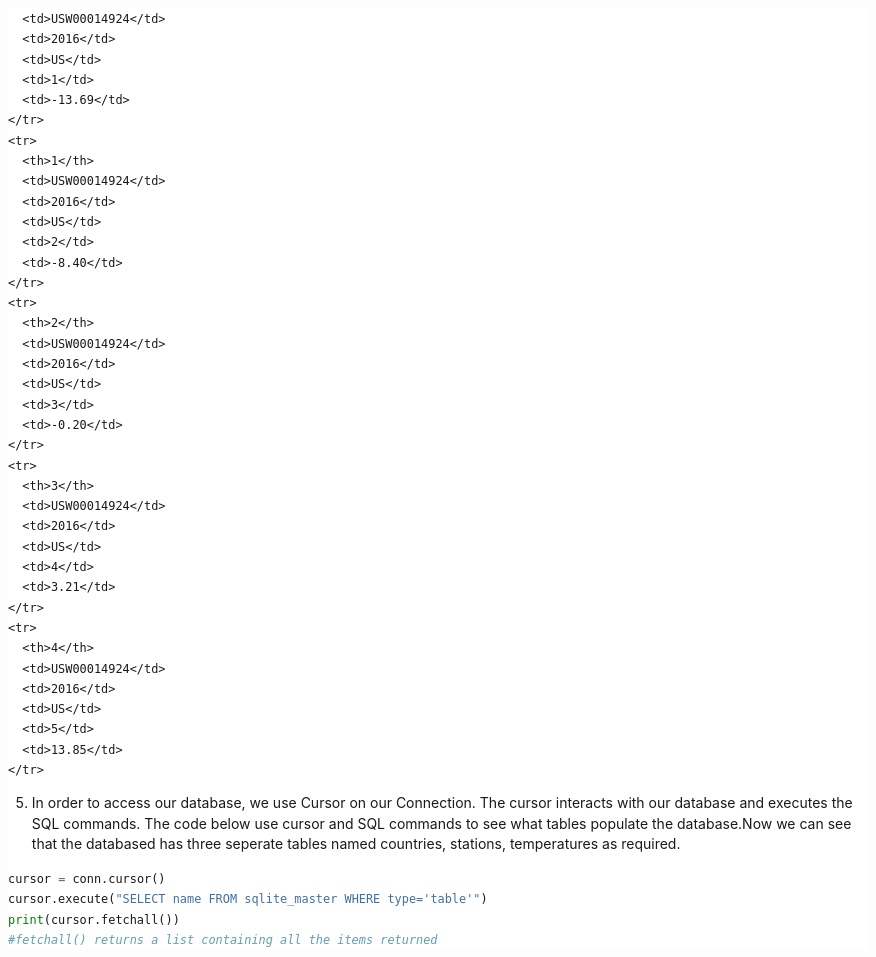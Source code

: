       <td>USW00014924</td>
      <td>2016</td>
      <td>US</td>
      <td>1</td>
      <td>-13.69</td>
    </tr>
    <tr>
      <th>1</th>
      <td>USW00014924</td>
      <td>2016</td>
      <td>US</td>
      <td>2</td>
      <td>-8.40</td>
    </tr>
    <tr>
      <th>2</th>
      <td>USW00014924</td>
      <td>2016</td>
      <td>US</td>
      <td>3</td>
      <td>-0.20</td>
    </tr>
    <tr>
      <th>3</th>
      <td>USW00014924</td>
      <td>2016</td>
      <td>US</td>
      <td>4</td>
      <td>3.21</td>
    </tr>
    <tr>
      <th>4</th>
      <td>USW00014924</td>
      <td>2016</td>
      <td>US</td>
      <td>5</td>
      <td>13.85</td>
    </tr>
  </tbody>
</table>
</div>

5. In order to access our database, we use Cursor on our Connection. The cursor interacts with our database and executes the SQL commands. The code below use cursor and SQL commands to see what tables populate the database.Now we can see that the databased has three seperate tables named countries, stations, temperatures as required.


```python
cursor = conn.cursor()
cursor.execute("SELECT name FROM sqlite_master WHERE type='table'")
print(cursor.fetchall())
#fetchall() returns a list containing all the items returned
```
